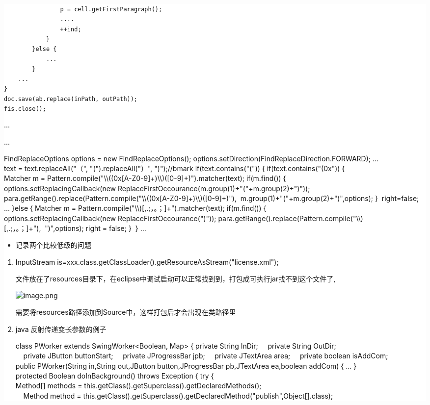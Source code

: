 					p = cell.getFirstParagraph();
					....
					++ind;
				}
			}else {
				...
			}
		...
	}
	doc.save(ab.replace(inPath, outPath));		
	fis.close();
...

...
		
FindReplaceOptions options = new FindReplaceOptions();
options.setDirection(FindReplaceDirection.FORWARD);
...
text = text.replaceAll("（", "(").replaceAll("）", ")");//bmark
if(text.contains("(")) {
	if(text.contains("(0x")) {
		Matcher m = Pattern.compile("\\\\((0x\[A-Z0-9\]+)\\\\)(\[0-9\]+)").matcher(text);
		if(m.find()) {
			options.setReplacingCallback(new ReplaceFirstOccourance(m.group(1)+"("+m.group(2)+")"));
			para.getRange().replace(Pattern.compile("\\\\((0x\[A-Z0-9\]+)\\\\)(\[0-9\]+)"),  m.group(1)+"("+m.group(2)+")",options);
		} 
		right=false;
	...
	}else {
		Matcher m = Pattern.compile("\\\\)\[,.;，。；\]+").matcher(text);
		if(m.find()) {
			options.setReplacingCallback(new ReplaceFirstOccourance(")"));
			para.getRange().replace(Pattern.compile("\\\\)\[,.;，。；\]+"),  ")",options);
			right = false;
		} 
	}
...

*   记录两个比较低级的问题
    

1.  InputStream is=xxx.class.getClassLoader().getResourceAsStream("license.xml");
    
    文件放在了resources目录下，在eclipse中调试启动可以正常找到到，打包成可执行jar找不到这个文件了,
    
    ![image.png](https://bbs-img.huaweicloud.com/blogs/img/1565260504246065.png "1565260504246065.png")
    
    需要将resources路径添加到Source中，这样打包后才会出现在类路径里
    
2.  java 反射传递变长参数的例子
    
    class PWorker extends SwingWorker<Boolean, Map>
    {
    	private String InDir;
        private String OutDir;
        private JButton buttonStart;
        private JProgressBar jpb;
        private JTextArea area;
        private boolean isAddCom;
    	public PWorker(String in,String out,JButton button,JProgressBar pb,JTextArea ea,boolean addCom) {
    		...
    	}
    	protected Boolean doInBackground() throws Exception {
    		try {
    			Method\[\] methods = this.getClass().getSuperclass().getDeclaredMethods();
    		    Method method = this.getClass().getSuperclass().getDeclaredMethod("publish",Object\[\].class);